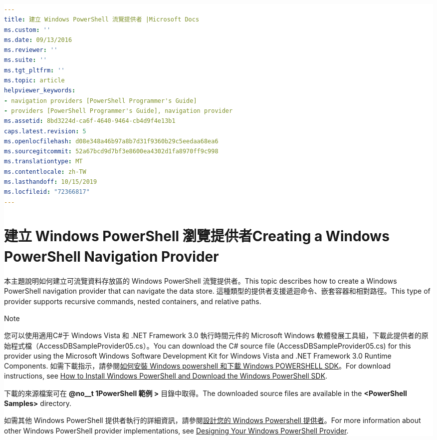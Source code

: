 ```yaml
---
title: 建立 Windows PowerShell 流覽提供者 |Microsoft Docs
ms.custom: ''
ms.date: 09/13/2016
ms.reviewer: ''
ms.suite: ''
ms.tgt_pltfrm: ''
ms.topic: article
helpviewer_keywords:
- navigation providers [PowerShell Programmer's Guide]
- providers [PowerShell Programmer's Guide], navigation provider
ms.assetid: 8bd3224d-ca6f-4640-9464-cb4d9f4e13b1
caps.latest.revision: 5
ms.openlocfilehash: d08e348a46b97a8b7d31f9360b29c5eedaa68ea6
ms.sourcegitcommit: 52a67bcd9d7bf3e8600ea4302d1fa8970ff9c998
ms.translationtype: MT
ms.contentlocale: zh-TW
ms.lasthandoff: 10/15/2019
ms.locfileid: "72366817"
---
```

# <a name="creating-a-windows-powershell-navigation-provider"></a><span data-ttu-id="9c0eb-102">建立 Windows PowerShell 瀏覽提供者</span><span class="sxs-lookup"><span data-stu-id="9c0eb-102">Creating a Windows PowerShell Navigation Provider</span></span>

<span data-ttu-id="9c0eb-103">本主題說明如何建立可流覽資料存放區的 Windows PowerShell 流覽提供者。</span><span class="sxs-lookup"><span data-stu-id="9c0eb-103">This topic describes how to create a Windows PowerShell navigation provider that can navigate the data store.</span></span> <span data-ttu-id="9c0eb-104">這種類型的提供者支援遞迴命令、嵌套容器和相對路徑。</span><span class="sxs-lookup"><span data-stu-id="9c0eb-104">This type of provider supports recursive commands, nested containers, and relative paths.</span></span>

> [!NOTE]
> <span data-ttu-id="9c0eb-105">您可以使用適用C#于 Windows Vista 和 .NET Framework 3.0 執行時間元件的 Microsoft Windows 軟體發展工具組，下載此提供者的原始程式檔（AccessDBSampleProvider05.cs）。</span><span class="sxs-lookup"><span data-stu-id="9c0eb-105">You can download the C# source file (AccessDBSampleProvider05.cs) for this provider using the Microsoft Windows Software Development Kit for Windows Vista and .NET Framework 3.0 Runtime Components.</span></span> <span data-ttu-id="9c0eb-106">如需下載指示，請參閱[如何安裝 Windows powershell 和下載 Windows POWERSHELL SDK](/powershell/developer/installing-the-windows-powershell-sdk)。</span><span class="sxs-lookup"><span data-stu-id="9c0eb-106">For download instructions, see [How to Install Windows PowerShell and Download the Windows PowerShell SDK](/powershell/developer/installing-the-windows-powershell-sdk).</span></span>
>
> <span data-ttu-id="9c0eb-107">下載的來源檔案可在 **@no__t 1PowerShell 範例 >** 目錄中取得。</span><span class="sxs-lookup"><span data-stu-id="9c0eb-107">The downloaded source files are available in the **\<PowerShell Samples>** directory.</span></span>
>
> <span data-ttu-id="9c0eb-108">如需其他 Windows PowerShell 提供者執行的詳細資訊，請參閱[設計您的 Windows Powershell 提供者](./designing-your-windows-powershell-provider.md)。</span><span class="sxs-lookup"><span data-stu-id="9c0eb-108">For more information about other Windows PowerShell provider implementations, see [Designing Your Windows PowerShell Provider](./designing-your-windows-powershell-provider.md).</span></span>
